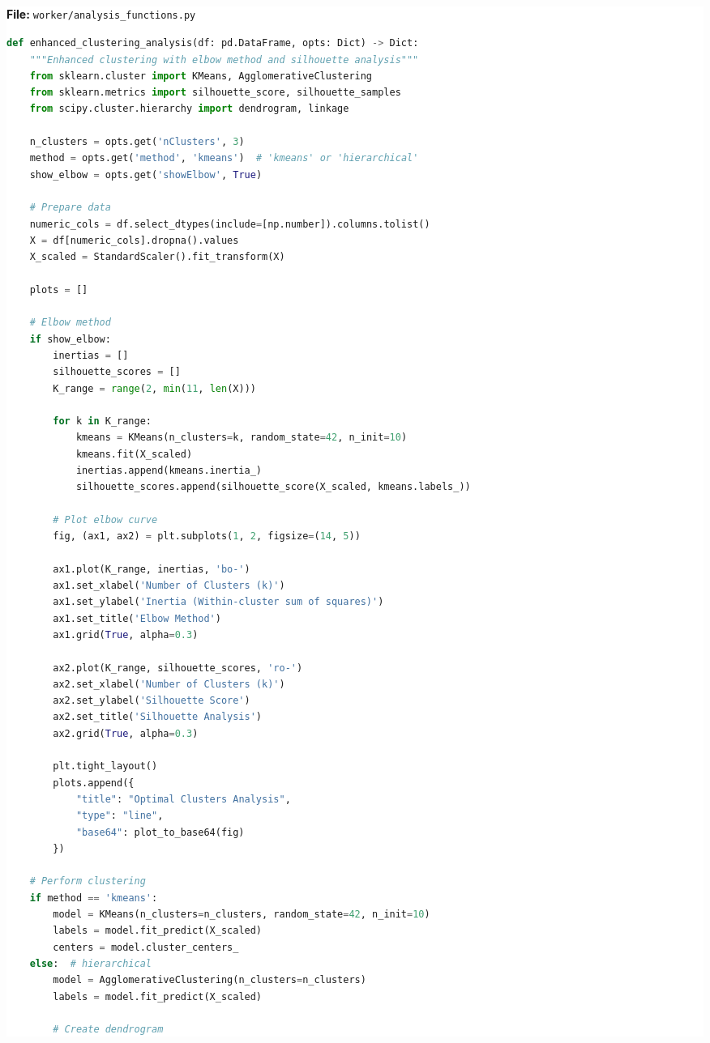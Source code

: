 **File:** `worker/analysis_functions.py`

```python
def enhanced_clustering_analysis(df: pd.DataFrame, opts: Dict) -> Dict:
    """Enhanced clustering with elbow method and silhouette analysis"""
    from sklearn.cluster import KMeans, AgglomerativeClustering
    from sklearn.metrics import silhouette_score, silhouette_samples
    from scipy.cluster.hierarchy import dendrogram, linkage
    
    n_clusters = opts.get('nClusters', 3)
    method = opts.get('method', 'kmeans')  # 'kmeans' or 'hierarchical'
    show_elbow = opts.get('showElbow', True)
    
    # Prepare data
    numeric_cols = df.select_dtypes(include=[np.number]).columns.tolist()
    X = df[numeric_cols].dropna().values
    X_scaled = StandardScaler().fit_transform(X)
    
    plots = []
    
    # Elbow method
    if show_elbow:
        inertias = []
        silhouette_scores = []
        K_range = range(2, min(11, len(X)))
        
        for k in K_range:
            kmeans = KMeans(n_clusters=k, random_state=42, n_init=10)
            kmeans.fit(X_scaled)
            inertias.append(kmeans.inertia_)
            silhouette_scores.append(silhouette_score(X_scaled, kmeans.labels_))
        
        # Plot elbow curve
        fig, (ax1, ax2) = plt.subplots(1, 2, figsize=(14, 5))
        
        ax1.plot(K_range, inertias, 'bo-')
        ax1.set_xlabel('Number of Clusters (k)')
        ax1.set_ylabel('Inertia (Within-cluster sum of squares)')
        ax1.set_title('Elbow Method')
        ax1.grid(True, alpha=0.3)
        
        ax2.plot(K_range, silhouette_scores, 'ro-')
        ax2.set_xlabel('Number of Clusters (k)')
        ax2.set_ylabel('Silhouette Score')
        ax2.set_title('Silhouette Analysis')
        ax2.grid(True, alpha=0.3)
        
        plt.tight_layout()
        plots.append({
            "title": "Optimal Clusters Analysis",
            "type": "line",
            "base64": plot_to_base64(fig)
        })
    
    # Perform clustering
    if method == 'kmeans':
        model = KMeans(n_clusters=n_clusters, random_state=42, n_init=10)
        labels = model.fit_predict(X_scaled)
        centers = model.cluster_centers_
    else:  # hierarchical
        model = AgglomerativeClustering(n_clusters=n_clusters)
        labels = model.fit_predict(X_scaled)
        
        # Create dendrogram
```